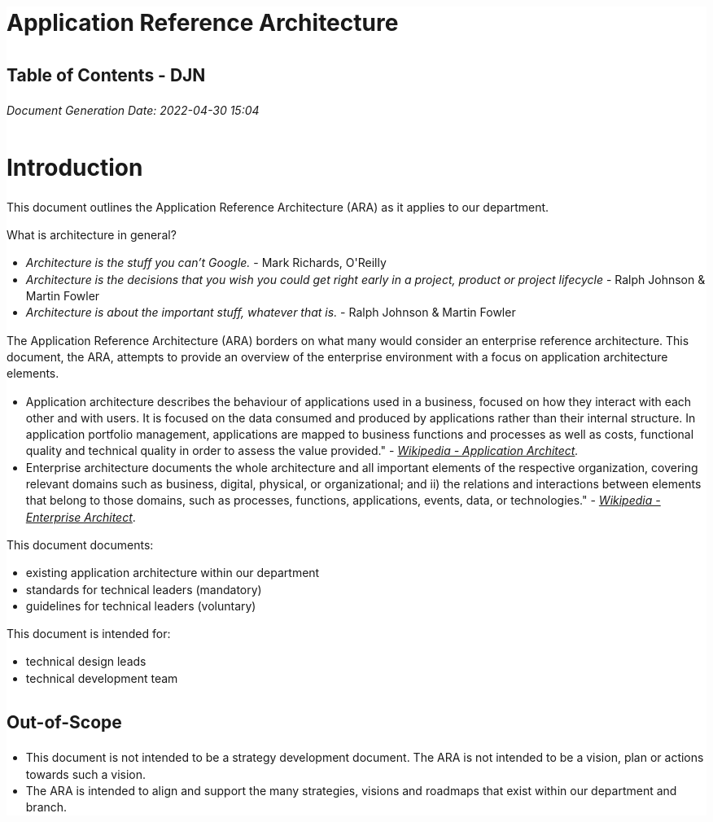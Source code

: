 <a name="application-reference-architecture"></a>
# Application Reference Architecture


<a name="application-reference-architecture-table-of-contents-djn"></a>
## Table of Contents - DJN
*Document Generation Date: 2022-04-30 15:04*

<a name="introduction"></a>
# Introduction
This document outlines the Application Reference Architecture (ARA) as it applies to our department.  

What is architecture in general?  

- *Architecture is the stuff you can’t Google.* - Mark Richards, O'Reilly
- *Architecture is the decisions that you wish you could get right early in a project, product or project lifecycle* - Ralph Johnson & Martin Fowler
- *Architecture is about the important stuff, whatever that is.* - Ralph Johnson & Martin Fowler


The Application Reference Architecture (ARA) borders on what many would consider an enterprise reference architecture.  This document, the ARA,  attempts to provide an overview of the enterprise environment with a focus on application architecture elements.
- Application architecture describes the behaviour of applications used in a business, focused on how they interact with each other and with users. It is focused on the data consumed and produced by applications rather than their internal structure. In application portfolio management, applications are mapped to business functions and processes as well as costs, functional quality and technical quality in order to assess the value provided." - *[Wikipedia - Application Architect](https://en.wikipedia.org/wiki/Applications_architecture#Application_architect).*
- Enterprise architecture documents the whole architecture and all important elements of the respective organization, covering relevant domains such as business, digital, physical, or organizational; and ii) the relations and interactions between elements that belong to those domains, such as processes, functions, applications, events, data, or technologies." - *[Wikipedia - Enterprise Architect](https://en.wikipedia.org/wiki/Enterprise_architecture)*.  


This document documents:
- existing application architecture within our department
- standards for technical leaders (mandatory)
- guidelines for technical leaders (voluntary)

This document is intended for:
- technical design leads
- technical development team

<a name="introduction-out-of-scope"></a>
## Out-of-Scope
- This document is not intended to be a strategy development document.   The ARA is not intended to be a vision, plan or actions towards such a vision.
- The ARA is intended to align and support the many strategies, visions and roadmaps that exist within our department and branch.
